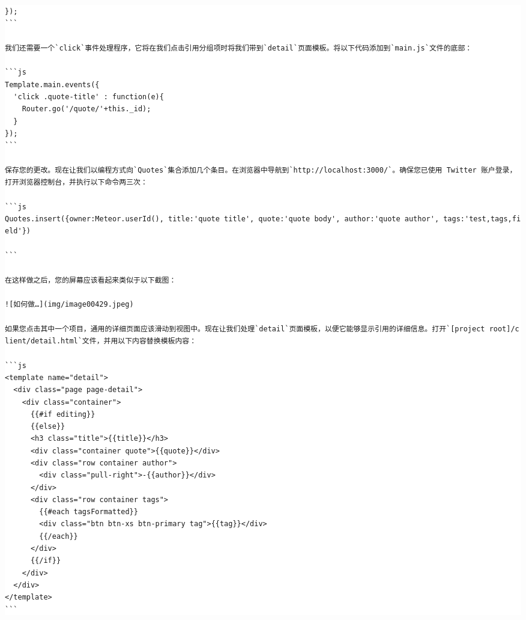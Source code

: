     });
    ```

    我们还需要一个`click`事件处理程序，它将在我们点击引用分组项时将我们带到`detail`页面模板。将以下代码添加到`main.js`文件的底部：

    ```js
    Template.main.events({
      'click .quote-title' : function(e){
        Router.go('/quote/'+this._id);
      }
    });
    ```

    保存您的更改。现在让我们以编程方式向`Quotes`集合添加几个条目。在浏览器中导航到`http://localhost:3000/`。确保您已使用 Twitter 账户登录，打开浏览器控制台，并执行以下命令两三次：

    ```js
    Quotes.insert({owner:Meteor.userId(), title:'quote title', quote:'quote body', author:'quote author', tags:'test,tags,field'})

    ```

    在这样做之后，您的屏幕应该看起来类似于以下截图：

    ![如何做…](img/image00429.jpeg)

    如果您点击其中一个项目，通用的详细页面应该滑动到视图中。现在让我们处理`detail`页面模板，以便它能够显示引用的详细信息。打开`[project root]/client/detail.html`文件，并用以下内容替换模板内容：

    ```js
    <template name="detail">
      <div class="page page-detail">
        <div class="container">
          {{#if editing}}
          {{else}}
          <h3 class="title">{{title}}</h3>
          <div class="container quote">{{quote}}</div>
          <div class="row container author">
            <div class="pull-right">-{{author}}</div>
          </div>
          <div class="row container tags">
            {{#each tagsFormatted}}
            <div class="btn btn-xs btn-primary tag">{{tag}}</div>
            {{/each}}
          </div>
          {{/if}}
        </div>
      </div>
    </template>
    ```
